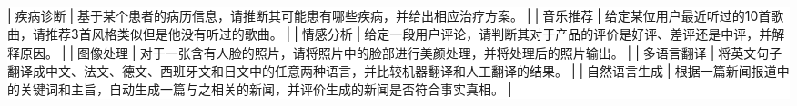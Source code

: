 | 疾病诊断                                               | 基于某个患者的病历信息，请推断其可能患有哪些疾病，并给出相应治疗方案。                                                                                                                                                                                                                                                                                                                                                                                                                                                                                                                                                                                                                                                                                                                                                                                                                                                                                                                                                   |
| 音乐推荐                                               | 给定某位用户最近听过的10首歌曲，请推荐3首风格类似但是他没有听过的歌曲。                                                                                                                                                                                                                                                                                                                                                                                                                                                                                                                                                                                                                                                                                                                                                                                                                                                                                                                                                 |
| 情感分析                                               | 给定一段用户评论，请判断其对于产品的评价是好评、差评还是中评，并解释原因。                                                                                                                                                                                                                                                                                                                                                                                                                                                                                                                                                                                                                                                                                                                                                                                                                                                                                                                                        |
| 图像处理                                               | 对于一张含有人脸的照片，请将照片中的脸部进行美颜处理，并将处理后的照片输出。                                                                                                                                                                                                                                                                                                                                                                                                                                                                                                                                                                                                                                                                                                                                                                                                                                                                                                                                        |
| 多语言翻译                                             | 将英文句子翻译成中文、法文、德文、西班牙文和日文中的任意两种语言，并比较机器翻译和人工翻译的结果。                                                                                                                                                                                                                                                                                                                                                                                                                                                                                                                                                                                                                                                                                                                                                                                                                                                                                                              |
| 自然语言生成                                           | 根据一篇新闻报道中的关键词和主旨，自动生成一篇与之相关的新闻，并评价生成的新闻是否符合事实真相。                                                                                                                                                                                                                                                                                                                                                                                                                                                                                                                                                                                                                                                                                                                                                                                                                                                                                                                   |